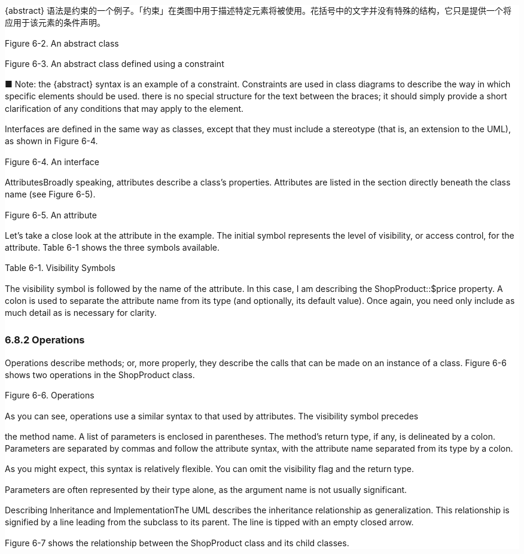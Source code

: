 {abstract} 语法是约束的一个例子。「约束」在类图中用于描述特定元素将被使用。花括号中的文字并没有特殊的结构，它只是提供一个将应用于该元素的条件声明。

Figure 6-2.  An abstract class

Figure 6-3.  An abstract class defined using a constraint

 ■ Note:  the {abstract} syntax is an example of a constraint. Constraints are used in class diagrams to describe the way in which specific elements should be used. there is no special structure for the text between the braces; it should simply provide a short clarification of any conditions that may apply to the element.

Interfaces are defined in the same way as classes, except that they must include a stereotype (that is, an extension to the UML), as shown in Figure 6-4.

Figure 6-4.  An interface

AttributesBroadly speaking, attributes describe a class’s properties. Attributes are listed in the section directly beneath the class name (see Figure 6-5).

Figure 6-5.  An attribute

Let’s take a close look at the attribute in the example. The initial symbol represents the level of visibility, or access control, for the attribute. Table 6-1 shows the three symbols available.

Table 6-1.  Visibility Symbols

The visibility symbol is followed by the name of the attribute. In this case, I am describing the ShopProduct::\$price property. A colon is used to separate the attribute name from its type (and optionally, its default value). Once again, you need only include as much detail as is necessary for clarity.

### 6.8.2 Operations

Operations describe methods; or, more properly, they describe the calls that can be made on an instance of a class. Figure 6-6 shows two operations in the ShopProduct class.







Figure 6-6.  Operations

As you can see, operations use a similar syntax to that used by attributes. The visibility symbol precedes 

the method name. A list of parameters is enclosed in parentheses. The method’s return type, if any, is delineated by a colon. Parameters are separated by commas and follow the attribute syntax, with the attribute name separated from its type by a colon.

As you might expect, this syntax is relatively flexible. You can omit the visibility flag and the return type. 

Parameters are often represented by their type alone, as the argument name is not usually significant.

Describing Inheritance and ImplementationThe UML describes the inheritance relationship as generalization. This relationship is signified by a line leading from the subclass to its parent. The line is tipped with an empty closed arrow.

Figure 6-7 shows the relationship between the ShopProduct class and its child classes.
